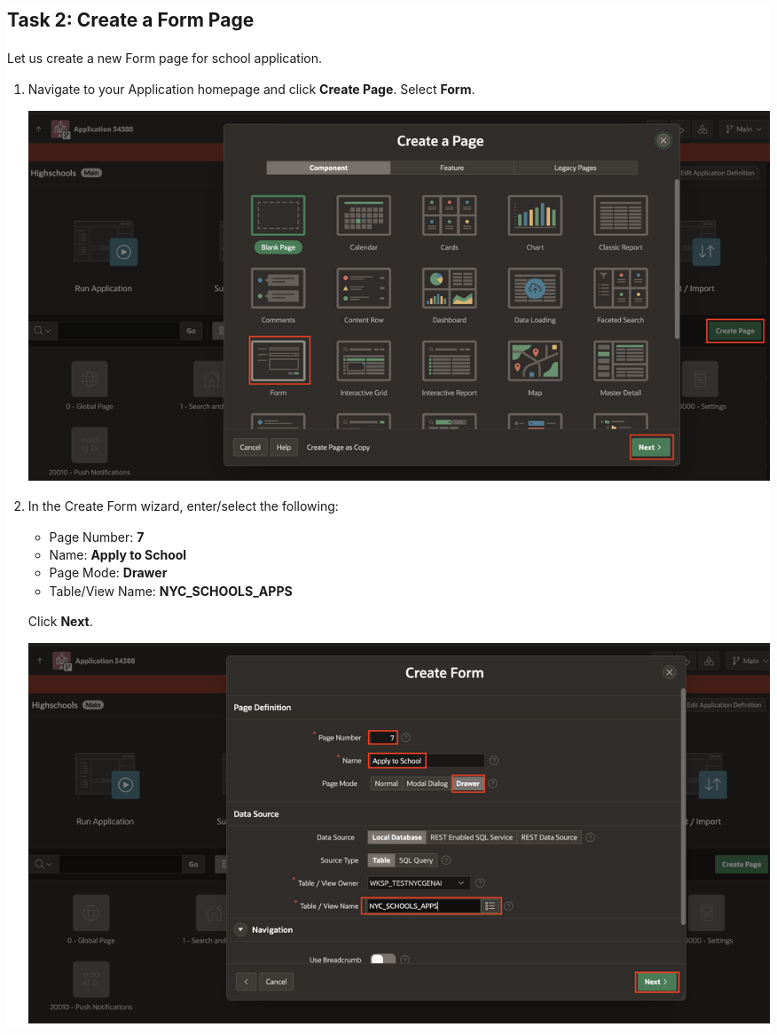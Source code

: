 ## Task 2: Create a Form Page

Let us create a new Form page for school application.

1. Navigate to your Application homepage and click **Create Page**. Select **Form**.

    ![Create page wizard](images/create-form.png ' ')

2. In the Create Form wizard, enter/select the following:
    - Page Number: **7**
    - Name: **Apply to School**
    - Page Mode: **Drawer**
    - Table/View Name: **NYC\_SCHOOLS\_APPS**

    Click **Next**.

     ![Create page wizard](images/form-details.png ' ')
